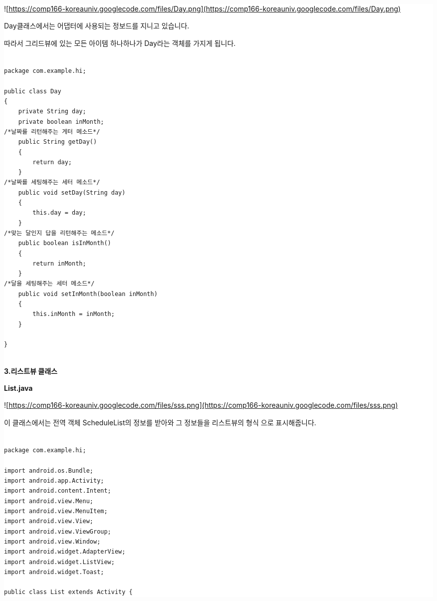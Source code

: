 ![https://comp166-koreauniv.googlecode.com/files/Day.png](https://comp166-koreauniv.googlecode.com/files/Day.png)

Day클래스에서는 어댑터에 사용되는 정보드를 지니고 있습니다.

따라서 그리드뷰에 있는 모든 아이템 하나하나가 Day라는 객체를 가지게 됩니다.

```

package com.example.hi;

public class Day
{
	private String day;
	private boolean inMonth;
/*날짜를 리턴해주는 게터 메소드*/
	public String getDay()
	{
		return day;
	}
/*날짜를 세팅해주는 세터 메소드*/
	public void setDay(String day)
	{
		this.day = day;
	}
/*맞는 달인지 답을 리턴해주는 메소드*/
	public boolean isInMonth()
	{
		return inMonth;
	}
/*달을 세팅해주는 세터 메소드*/
	public void setInMonth(boolean inMonth)
	{
		this.inMonth = inMonth;
	}

}


```

**3.리스트뷰 클래스**

**List.java**

![https://comp166-koreauniv.googlecode.com/files/sss.png](https://comp166-koreauniv.googlecode.com/files/sss.png)

이 클래스에서는 전역 객체 ScheduleList의 정보를 받아와 그 정보들을 리스트뷰의 형식
으로 표시해줍니다.


```

package com.example.hi;

import android.os.Bundle;
import android.app.Activity;
import android.content.Intent;
import android.view.Menu;
import android.view.MenuItem;
import android.view.View;
import android.view.ViewGroup;
import android.view.Window;
import android.widget.AdapterView;
import android.widget.ListView;
import android.widget.Toast;

public class List extends Activity {
```